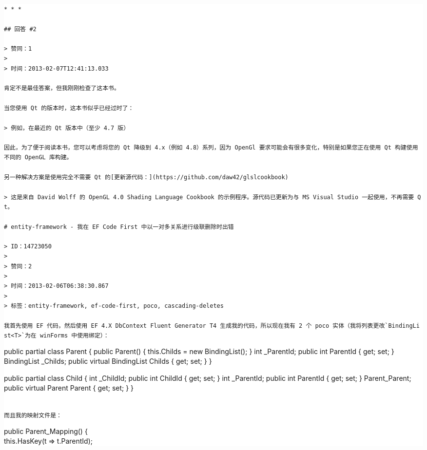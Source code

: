 ```
* * *

## 回答 #2

> 赞同：1
> 
> 时间：2013-02-07T12:41:13.033

肯定不是最佳答案，但我刚刚检查了这本书。

当您使用 Qt 的版本时，这本书似乎已经过时了：

> 例如，在最近的 Qt 版本中（至少 4.7 版）

因此，为了便于阅读本书，您可以考虑将您的 Qt 降级到 4.x（例如 4.8）系列，因为 OpenGl 要求可能会有很多变化，特别是如果您正在使用 Qt 构建使用不同的 OpenGL 库构建。

另一种解决方案是使用完全不需要 Qt 的[更新源代码：](https://github.com/daw42/glslcookbook)

> 这是来自 David Wolff 的 OpenGL 4.0 Shading Language Cookbook 的示例程序。源代码已更新为与 MS Visual Studio 一起使用，不再需要 Qt。

# entity-framework - 我在 EF Code First 中以一对多关系进行级联删除时出错

> ID：14723050
> 
> 赞同：2
> 
> 时间：2013-02-06T06:38:30.867
> 
> 标签：entity-framework, ef-code-first, poco, cascading-deletes

我首先使用 EF 代码，然后使用 EF 4.X DbContext Fluent Generator T4 生成我的代码，所以现在我有 2 个 poco 实体（我将列表更改`BindingList<T>`为在 winForms 中使用绑定）：

```
public partial class Parent
{
    public Parent()
    {
        this.Childs = new BindingList<Childs>();
    }
    int _ParentId;
    public int ParentId { get; set; }
    BindingList<Child> _Childs;
    public virtual BindingList<Child> Childs { get; set; }
}

public partial class Child
{
    int _ChildId;
    public int ChildId { get; set; }
    int _ParentId;
    public int ParentId { get; set; }
    Parent_Parent;
    public virtual Parent Parent { get; set; }
} 
```

而且我的映射文件是：

```
 public Parent_Mapping()
    {                   
        this.HasKey(t => t.ParentId);       